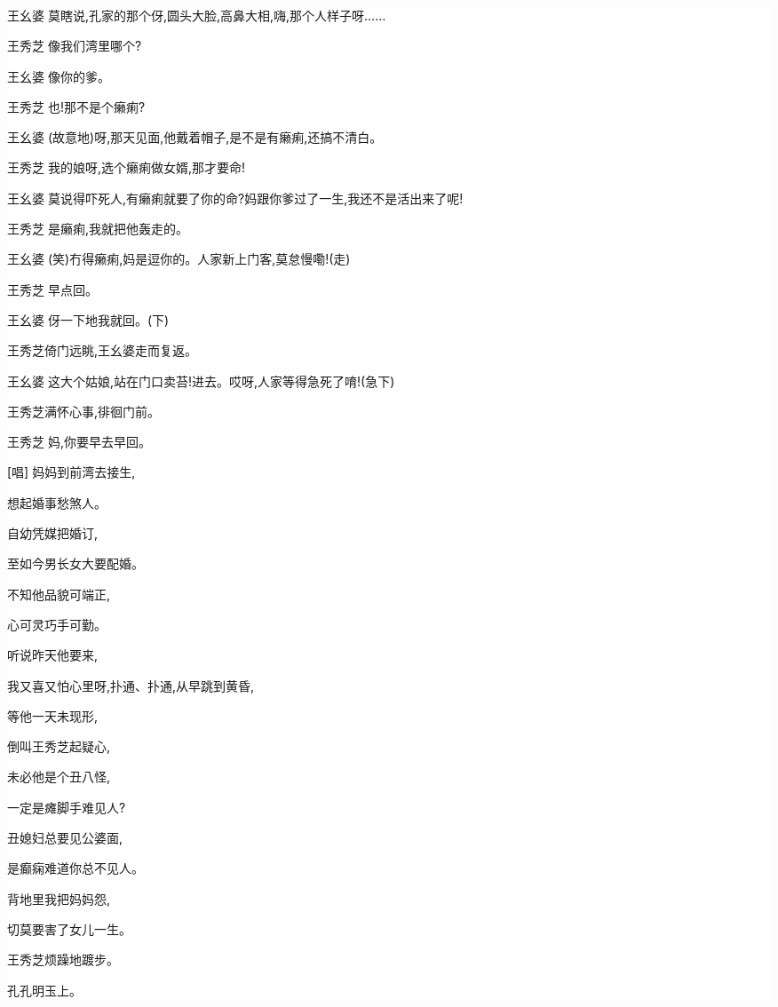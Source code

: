 王幺婆 莫瞎说,孔家的那个伢,圆头大脸,高鼻大相,嗨,那个人样子呀……

王秀芝 像我们湾里哪个?

王幺婆 像你的爹。

王秀芝 也!那不是个癞痢?

王幺婆 (故意地)呀,那天见面,他戴着帽子,是不是有癞痢,还搞不清白。

王秀芝 我的娘呀,选个癞痢做女婿,那才要命!

王幺婆 莫说得吓死人,有癞痢就要了你的命?妈跟你爹过了一生,我还不是活出来了呢!

王秀芝 是癞痢,我就把他轰走的。

王幺婆 (笑)冇得癞痢,妈是逗你的。人家新上门客,莫怠慢嘞!(走)

王秀芝 早点回。

王幺婆 伢一下地我就回。(下)

王秀芝倚门远眺,王幺婆走而复返。

王幺婆 这大个姑娘,站在门口卖苔!进去。哎呀,人家等得急死了唷!(急下)

王秀芝满怀心事,徘徊门前。

王秀芝 妈,你要早去早回。

[唱] 妈妈到前湾去接生,

想起婚事愁煞人。

自幼凭媒把婚订,

至如今男长女大要配婚。

不知他品貌可端正,

心可灵巧手可勤。

听说昨天他要来,

我又喜又怕心里呀,扑通、扑通,从早跳到黄昏,

等他一天未现形,

倒叫王秀芝起疑心,

未必他是个丑八怪,

一定是瘫脚手难见人?

丑媳妇总要见公婆面,

是癫痫难道你总不见人。

背地里我把妈妈怨,

切莫要害了女儿一生。

王秀芝烦躁地踱步。

孔孔明玉上。
